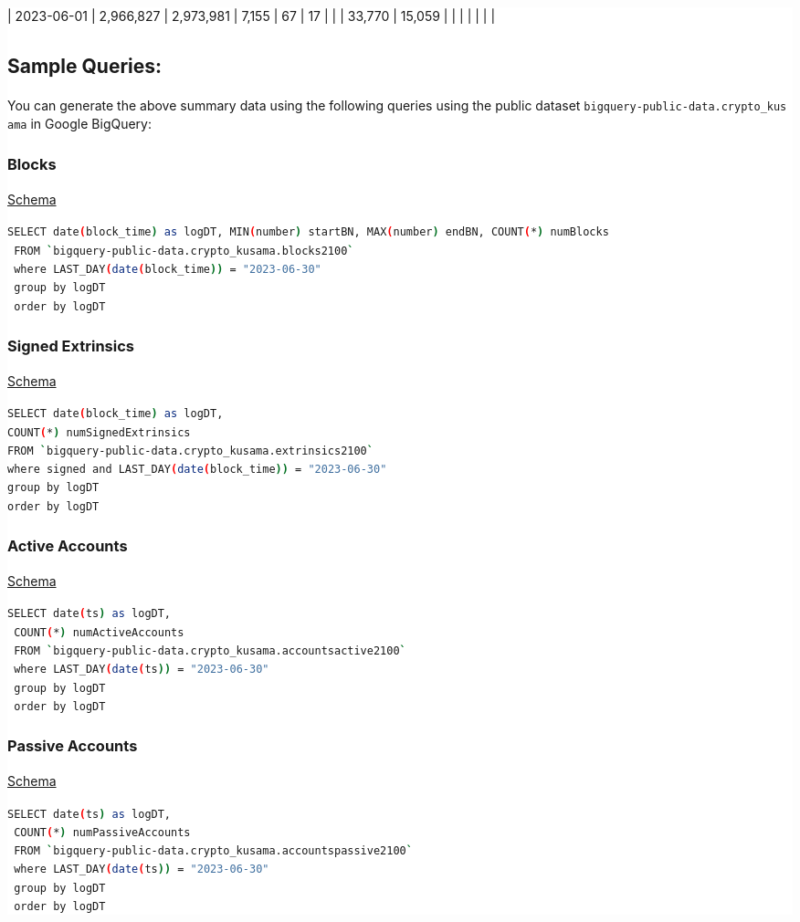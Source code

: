 | 2023-06-01 | 2,966,827 | 2,973,981 | 7,155 | 67 | 17 |  |  | 33,770 | 15,059 |   |   |   |  |  |  |

## Sample Queries:
You can generate the above summary data using the following queries using the public dataset `bigquery-public-data.crypto_kusama` in Google BigQuery:


### Blocks 

[Schema](https://github.com/colorfulnotion/substrate-etl/blob/main/schema/blocks.json)

```bash
SELECT date(block_time) as logDT, MIN(number) startBN, MAX(number) endBN, COUNT(*) numBlocks 
 FROM `bigquery-public-data.crypto_kusama.blocks2100`  
 where LAST_DAY(date(block_time)) = "2023-06-30" 
 group by logDT 
 order by logDT
```

### Signed Extrinsics 

[Schema](https://github.com/colorfulnotion/substrate-etl/blob/main/schema/extrinsics.json)

```bash
SELECT date(block_time) as logDT, 
COUNT(*) numSignedExtrinsics 
FROM `bigquery-public-data.crypto_kusama.extrinsics2100`  
where signed and LAST_DAY(date(block_time)) = "2023-06-30" 
group by logDT 
order by logDT
```

### Active Accounts 

[Schema](https://github.com/colorfulnotion/substrate-etl/blob/main/schema/accountsactive.json)

```bash
SELECT date(ts) as logDT, 
 COUNT(*) numActiveAccounts 
 FROM `bigquery-public-data.crypto_kusama.accountsactive2100` 
 where LAST_DAY(date(ts)) = "2023-06-30" 
 group by logDT 
 order by logDT
```

### Passive Accounts 

[Schema](https://github.com/colorfulnotion/substrate-etl/blob/main/schema/accountspassive.json)

```bash
SELECT date(ts) as logDT, 
 COUNT(*) numPassiveAccounts 
 FROM `bigquery-public-data.crypto_kusama.accountspassive2100` 
 where LAST_DAY(date(ts)) = "2023-06-30" 
 group by logDT 
 order by logDT
```
